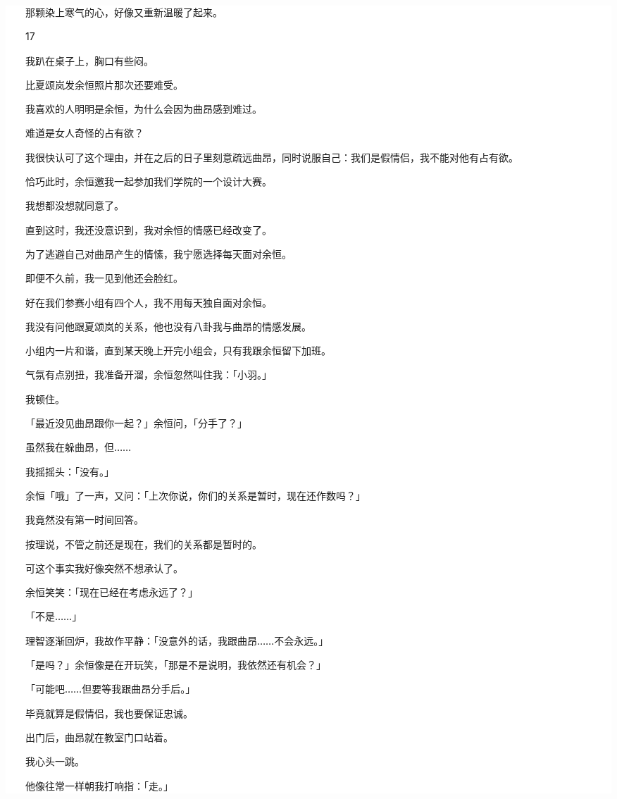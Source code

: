 &emsp;&emsp;那颗染上寒气的心，好像又重新温暖了起来。  
  
&emsp;&emsp;17  
  
&emsp;&emsp;我趴在桌子上，胸口有些闷。  
  
&emsp;&emsp;比夏颂岚发余恒照片那次还要难受。  
  
&emsp;&emsp;我喜欢的人明明是余恒，为什么会因为曲昂感到难过。  
  
&emsp;&emsp;难道是女人奇怪的占有欲？  
  
&emsp;&emsp;我很快认可了这个理由，并在之后的日子里刻意疏远曲昂，同时说服自己：我们是假情侣，我不能对他有占有欲。  
  
&emsp;&emsp;恰巧此时，余恒邀我一起参加我们学院的一个设计大赛。  
  
&emsp;&emsp;我想都没想就同意了。  
  
&emsp;&emsp;直到这时，我还没意识到，我对余恒的情感已经改变了。  
  
&emsp;&emsp;为了逃避自己对曲昂产生的情愫，我宁愿选择每天面对余恒。  
  
&emsp;&emsp;即便不久前，我一见到他还会脸红。  
  
&emsp;&emsp;好在我们参赛小组有四个人，我不用每天独自面对余恒。  
  
&emsp;&emsp;我没有问他跟夏颂岚的关系，他也没有八卦我与曲昂的情感发展。  
  
&emsp;&emsp;小组内一片和谐，直到某天晚上开完小组会，只有我跟余恒留下加班。  
  
&emsp;&emsp;气氛有点别扭，我准备开溜，余恒忽然叫住我：「小羽。」  
  
&emsp;&emsp;我顿住。  
  
&emsp;&emsp;「最近没见曲昂跟你一起？」余恒问，「分手了？」  
  
&emsp;&emsp;虽然我在躲曲昂，但……  
  
&emsp;&emsp;我摇摇头：「没有。」  
  
&emsp;&emsp;余恒「哦」了一声，又问：「上次你说，你们的关系是暂时，现在还作数吗？」  
  
&emsp;&emsp;我竟然没有第一时间回答。  
  
&emsp;&emsp;按理说，不管之前还是现在，我们的关系都是暂时的。  
  
&emsp;&emsp;可这个事实我好像突然不想承认了。  
  
&emsp;&emsp;余恒笑笑：「现在已经在考虑永远了？」  
  
&emsp;&emsp;「不是……」  
  
&emsp;&emsp;理智逐渐回炉，我故作平静：「没意外的话，我跟曲昂……不会永远。」  
  
&emsp;&emsp;「是吗？」余恒像是在开玩笑，「那是不是说明，我依然还有机会？」  
  
&emsp;&emsp;「可能吧……但要等我跟曲昂分手后。」  
  
&emsp;&emsp;毕竟就算是假情侣，我也要保证忠诚。  
  
&emsp;&emsp;出门后，曲昂就在教室门口站着。  
  
&emsp;&emsp;我心头一跳。  
  
&emsp;&emsp;他像往常一样朝我打响指：「走。」  
  